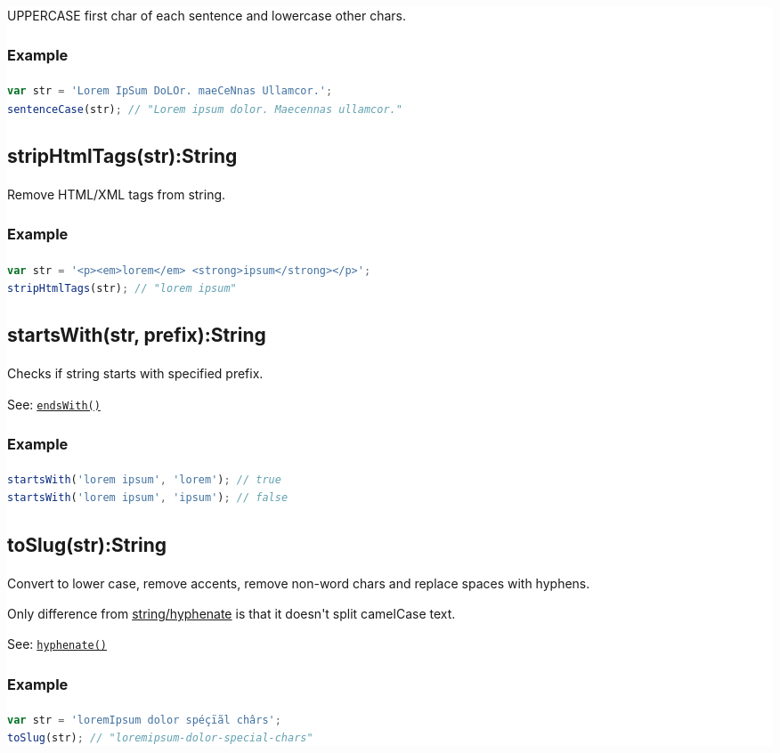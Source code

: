 UPPERCASE first char of each sentence and lowercase other chars.

### Example

```js
var str = 'Lorem IpSum DoLOr. maeCeNnas Ullamcor.';
sentenceCase(str); // "Lorem ipsum dolor. Maecennas ullamcor."
```



## stripHtmlTags(str):String

Remove HTML/XML tags from string.

### Example

```js
var str = '<p><em>lorem</em> <strong>ipsum</strong></p>';
stripHtmlTags(str); // "lorem ipsum"
```



## startsWith(str, prefix):String

Checks if string starts with specified prefix.

See: [`endsWith()`](#endsWith)

### Example

```js
startsWith('lorem ipsum', 'lorem'); // true
startsWith('lorem ipsum', 'ipsum'); // false
```



## toSlug(str):String

Convert to lower case, remove accents, remove non-word chars and replace spaces
with hyphens.

Only difference from [string/hyphenate](#hyphenate) is that it doesn't split
camelCase text.

See: [`hyphenate()`](#hyphenate)

### Example

```js
var str = 'loremIpsum dolor spéçïãl chârs';
toSlug(str); // "loremipsum-dolor-special-chars"
```


